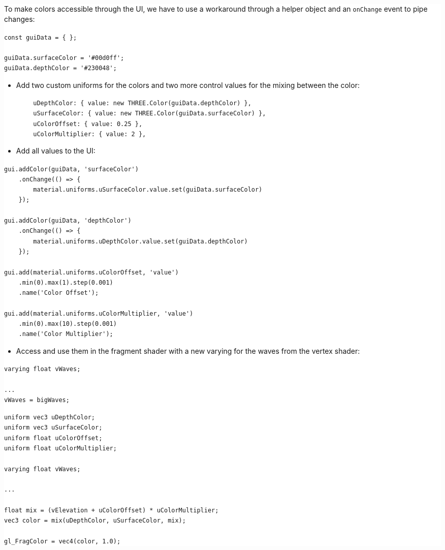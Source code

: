 To make colors accessible through the UI, we have to use a workaround through a helper object and an `onChange` event to pipe changes:

```
const guiData = { };

guiData.surfaceColor = '#00d0ff';
guiData.depthColor = '#230048';
```


* Add two custom uniforms for the colors and two more control values for the mixing between the color:

```
        uDepthColor: { value: new THREE.Color(guiData.depthColor) },
        uSurfaceColor: { value: new THREE.Color(guiData.surfaceColor) },
        uColorOffset: { value: 0.25 },
        uColorMultiplier: { value: 2 },
```

* Add all values to the UI:

```
gui.addColor(guiData, 'surfaceColor')
    .onChange(() => { 
        material.uniforms.uSurfaceColor.value.set(guiData.surfaceColor) 
    });
    
gui.addColor(guiData, 'depthColor')
    .onChange(() => { 
        material.uniforms.uDepthColor.value.set(guiData.depthColor) 
    });

gui.add(material.uniforms.uColorOffset, 'value')
    .min(0).max(1).step(0.001)
    .name('Color Offset');

gui.add(material.uniforms.uColorMultiplier, 'value')
    .min(0).max(10).step(0.001)
    .name('Color Multiplier');
```

* Access and use them in the fragment shader with a new varying for the waves from the vertex shader:

```
varying float vWaves;

...
vWaves = bigWaves;
```

```
uniform vec3 uDepthColor;
uniform vec3 uSurfaceColor;
uniform float uColorOffset;
uniform float uColorMultiplier;

varying float vWaves;

...

float mix = (vElevation + uColorOffset) * uColorMultiplier;
vec3 color = mix(uDepthColor, uSurfaceColor, mix);

gl_FragColor = vec4(color, 1.0);
```
